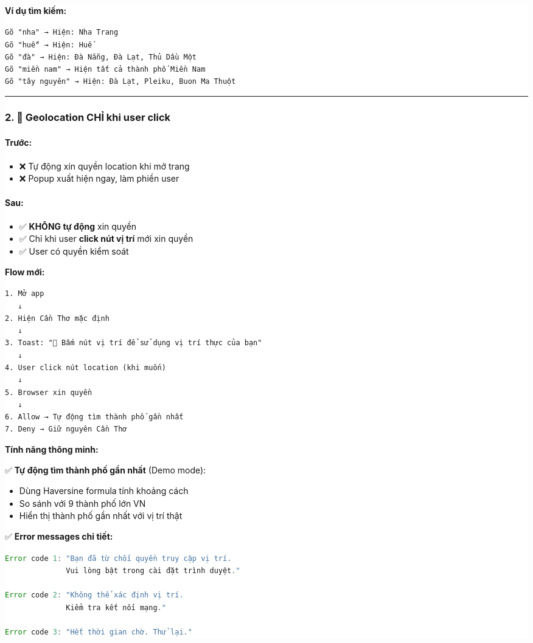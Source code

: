 **Ví dụ tìm kiếm:**
```
Gõ "nha" → Hiện: Nha Trang
Gõ "huế" → Hiện: Huế
Gõ "đà" → Hiện: Đà Nẵng, Đà Lạt, Thủ Dầu Một
Gõ "miền nam" → Hiện tất cả thành phố Miền Nam
Gõ "tây nguyên" → Hiện: Đà Lạt, Pleiku, Buon Ma Thuột
```

---

### 2. 📍 **Geolocation CHỈ khi user click**

#### Trước:
- ❌ Tự động xin quyền location khi mở trang
- ❌ Popup xuất hiện ngay, làm phiền user

#### Sau:
- ✅ **KHÔNG tự động** xin quyền
- ✅ Chỉ khi user **click nút vị trí** mới xin quyền
- ✅ User có quyền kiểm soát

**Flow mới:**
```
1. Mở app
   ↓
2. Hiện Cần Thơ mặc định
   ↓
3. Toast: "📍 Bấm nút vị trí để sử dụng vị trí thực của bạn"
   ↓
4. User click nút location (khi muốn)
   ↓
5. Browser xin quyền
   ↓
6. Allow → Tự động tìm thành phố gần nhất
7. Deny → Giữ nguyên Cần Thơ
```

**Tính năng thông minh:**

✅ **Tự động tìm thành phố gần nhất** (Demo mode):
- Dùng Haversine formula tính khoảng cách
- So sánh với 9 thành phố lớn VN
- Hiển thị thành phố gần nhất với vị trí thật

✅ **Error messages chi tiết:**
```javascript
Error code 1: "Bạn đã từ chối quyền truy cập vị trí. 
              Vui lòng bật trong cài đặt trình duyệt."
              
Error code 2: "Không thể xác định vị trí. 
              Kiểm tra kết nối mạng."
              
Error code 3: "Hết thời gian chờ. Thử lại."
```
